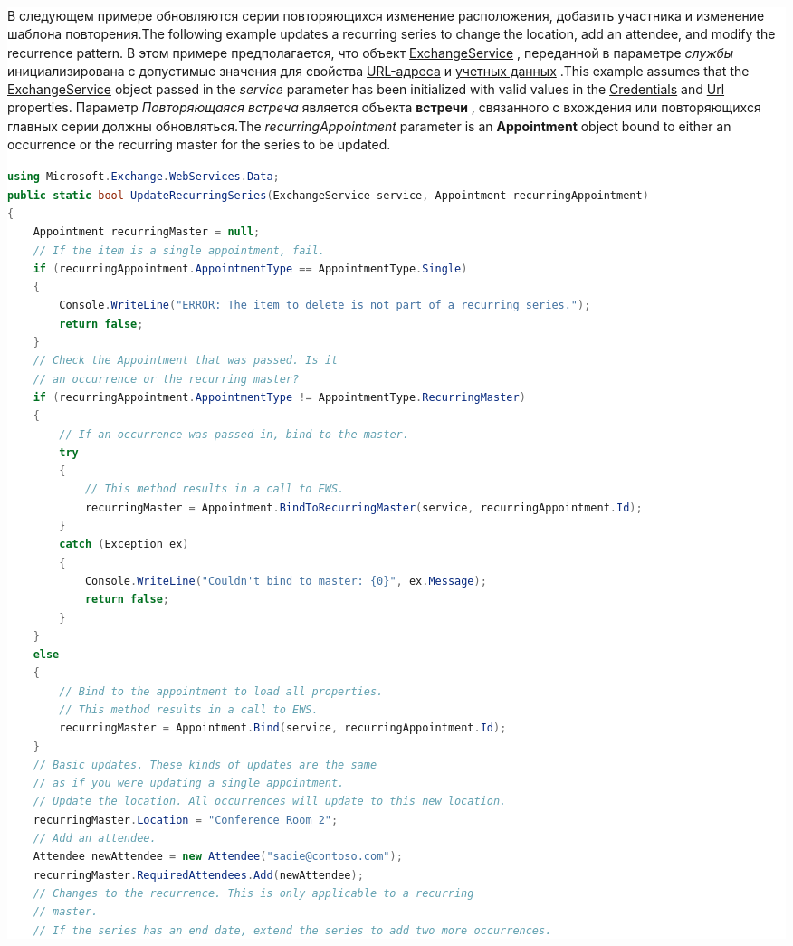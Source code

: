 <span data-ttu-id="a1dab-118">В следующем примере обновляются серии повторяющихся изменение расположения, добавить участника и изменение шаблона повторения.</span><span class="sxs-lookup"><span data-stu-id="a1dab-118">The following example updates a recurring series to change the location, add an attendee, and modify the recurrence pattern.</span></span> <span data-ttu-id="a1dab-119">В этом примере предполагается, что объект [ExchangeService](http://msdn.microsoft.com/en-us/library/microsoft.exchange.webservices.data.exchangeservice%28v=exchg.80%29.aspx) , переданной в параметре _службы_ инициализирована с допустимые значения для свойства [URL-адреса](http://msdn.microsoft.com/en-us/library/microsoft.exchange.webservices.data.exchangeservice.url%28v=exchg.80%29.aspx) и [учетных данных](http://msdn.microsoft.com/en-us/library/microsoft.exchange.webservices.data.exchangeservicebase.credentials%28v=exchg.80%29.aspx) .</span><span class="sxs-lookup"><span data-stu-id="a1dab-119">This example assumes that the [ExchangeService](http://msdn.microsoft.com/en-us/library/microsoft.exchange.webservices.data.exchangeservice%28v=exchg.80%29.aspx) object passed in the  _service_ parameter has been initialized with valid values in the [Credentials](http://msdn.microsoft.com/en-us/library/microsoft.exchange.webservices.data.exchangeservicebase.credentials%28v=exchg.80%29.aspx) and [Url](http://msdn.microsoft.com/en-us/library/microsoft.exchange.webservices.data.exchangeservice.url%28v=exchg.80%29.aspx) properties.</span></span> <span data-ttu-id="a1dab-120">Параметр _Повторяющаяся встреча_ является объекта **встречи** , связанного с вхождения или повторяющихся главных серии должны обновляться.</span><span class="sxs-lookup"><span data-stu-id="a1dab-120">The  _recurringAppointment_ parameter is an **Appointment** object bound to either an occurrence or the recurring master for the series to be updated.</span></span> 
  
```cs
using Microsoft.Exchange.WebServices.Data;
public static bool UpdateRecurringSeries(ExchangeService service, Appointment recurringAppointment)
{
    Appointment recurringMaster = null;
    // If the item is a single appointment, fail.
    if (recurringAppointment.AppointmentType == AppointmentType.Single)
    {
        Console.WriteLine("ERROR: The item to delete is not part of a recurring series.");
        return false;
    }
    // Check the Appointment that was passed. Is it
    // an occurrence or the recurring master?
    if (recurringAppointment.AppointmentType != AppointmentType.RecurringMaster)
    {
        // If an occurrence was passed in, bind to the master.
        try
        {
            // This method results in a call to EWS.
            recurringMaster = Appointment.BindToRecurringMaster(service, recurringAppointment.Id);
        }
        catch (Exception ex)
        {
            Console.WriteLine("Couldn't bind to master: {0}", ex.Message);
            return false;
        }
    }
    else
    {
        // Bind to the appointment to load all properties.
        // This method results in a call to EWS.
        recurringMaster = Appointment.Bind(service, recurringAppointment.Id);
    }
    // Basic updates. These kinds of updates are the same
    // as if you were updating a single appointment.
    // Update the location. All occurrences will update to this new location.
    recurringMaster.Location = "Conference Room 2";
    // Add an attendee.
    Attendee newAttendee = new Attendee("sadie@contoso.com");
    recurringMaster.RequiredAttendees.Add(newAttendee);
    // Changes to the recurrence. This is only applicable to a recurring
    // master.
    // If the series has an end date, extend the series to add two more occurrences.
```